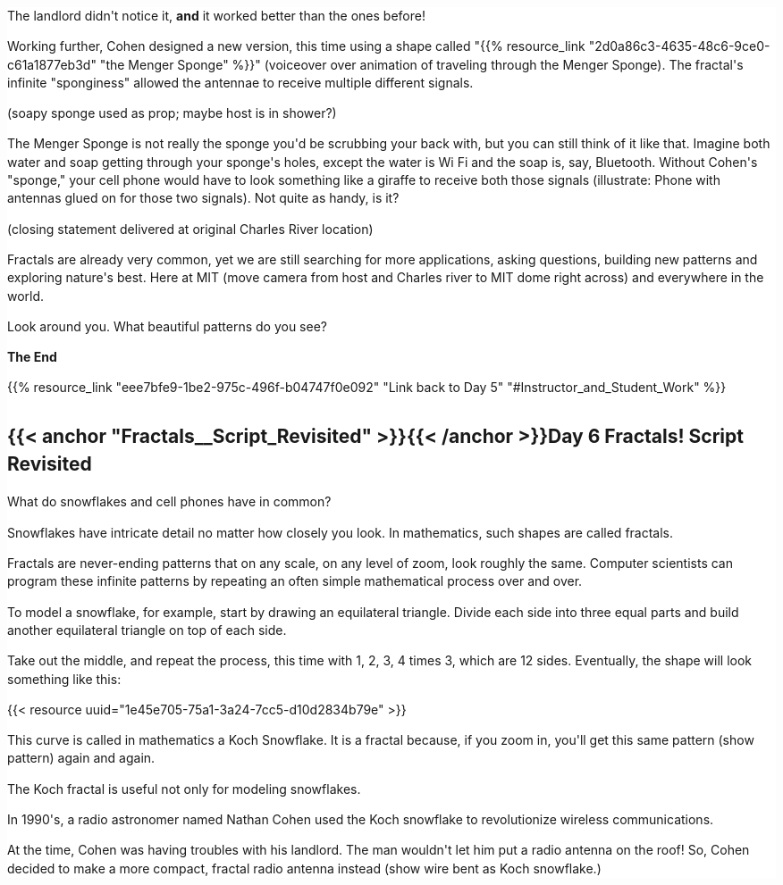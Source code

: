 The landlord didn't notice it, **and** it worked better than the ones before!

Working further, Cohen designed a new version, this time using a shape called "{{% resource_link "2d0a86c3-4635-48c6-9ce0-c61a1877eb3d" "the Menger Sponge" %}}" (voiceover over animation of traveling through the Menger Sponge). The fractal's infinite "sponginess" allowed the antennae to receive multiple different signals.

(soapy sponge used as prop; maybe host is in shower?)

The Menger Sponge is not really the sponge you'd be scrubbing your back with, but you can still think of it like that. Imagine both water and soap getting through your sponge's holes, except the water is Wi Fi and the soap is, say, Bluetooth. Without Cohen's "sponge," your cell phone would have to look something like a giraffe to receive both those signals (illustrate: Phone with antennas glued on for those two signals). Not quite as handy, is it?

(closing statement delivered at original Charles River location)

Fractals are already very common, yet we are still searching for more applications, asking questions, building new patterns and exploring nature's best. Here at MIT (move camera from host and Charles river to MIT dome right across) and everywhere in the world.

Look around you. What beautiful patterns do you see?

**The End**

{{% resource_link "eee7bfe9-1be2-975c-496f-b04747f0e092" "Link back to Day 5" "#Instructor_and_Student_Work" %}}

## {{< anchor "Fractals__Script_Revisited" >}}{{< /anchor >}}Day 6 Fractals! Script Revisited

What do snowflakes and cell phones have in common?

Snowflakes have intricate detail no matter how closely you look. In mathematics, such shapes are called fractals.

Fractals are never-ending patterns that on any scale, on any level of zoom, look roughly the same. Computer scientists can program these infinite patterns by repeating an often simple mathematical process over and over.

To model a snowflake, for example, start by drawing an equilateral triangle. Divide each side into three equal parts and build another equilateral triangle on top of each side.

Take out the middle, and repeat the process, this time with 1, 2, 3, 4 times 3, which are 12 sides. Eventually, the shape will look something like this:

{{< resource uuid="1e45e705-75a1-3a24-7cc5-d10d2834b79e" >}}

This curve is called in mathematics a Koch Snowflake. It is a fractal because, if you zoom in, you'll get this same pattern (show pattern) again and again.

The Koch fractal is useful not only for modeling snowflakes.

In 1990's, a radio astronomer named Nathan Cohen used the Koch snowflake to revolutionize wireless communications.

At the time, Cohen was having troubles with his landlord. The man wouldn't let him put a radio antenna on the roof! So, Cohen decided to make a more compact, fractal radio antenna instead (show wire bent as Koch snowflake.)
